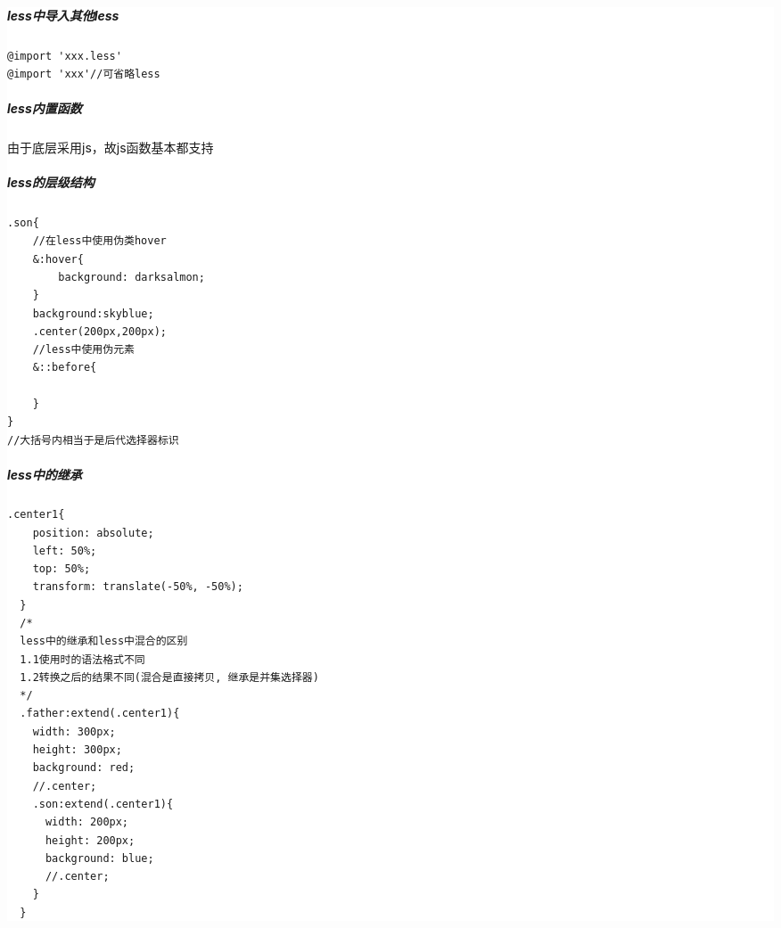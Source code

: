 ##### less中导入其他less

````less
@import 'xxx.less'
@import 'xxx'//可省略less
````

##### less内置函数

由于底层采用js，故js函数基本都支持

##### less的层级结构

````less
.son{
    //在less中使用伪类hover
    &:hover{
        background: darksalmon;
    }
    background:skyblue;
    .center(200px,200px);
    //less中使用伪元素
    &::before{
        
    }
} 
//大括号内相当于是后代选择器标识
````

##### less中的继承

````less
.center1{
    position: absolute;
    left: 50%;
    top: 50%;
    transform: translate(-50%, -50%);
  }
  /*
  less中的继承和less中混合的区别
  1.1使用时的语法格式不同
  1.2转换之后的结果不同(混合是直接拷贝, 继承是并集选择器)
  */
  .father:extend(.center1){
    width: 300px;
    height: 300px;
    background: red;
    //.center;
    .son:extend(.center1){
      width: 200px;
      height: 200px;
      background: blue;
      //.center;
    }
  }
````

